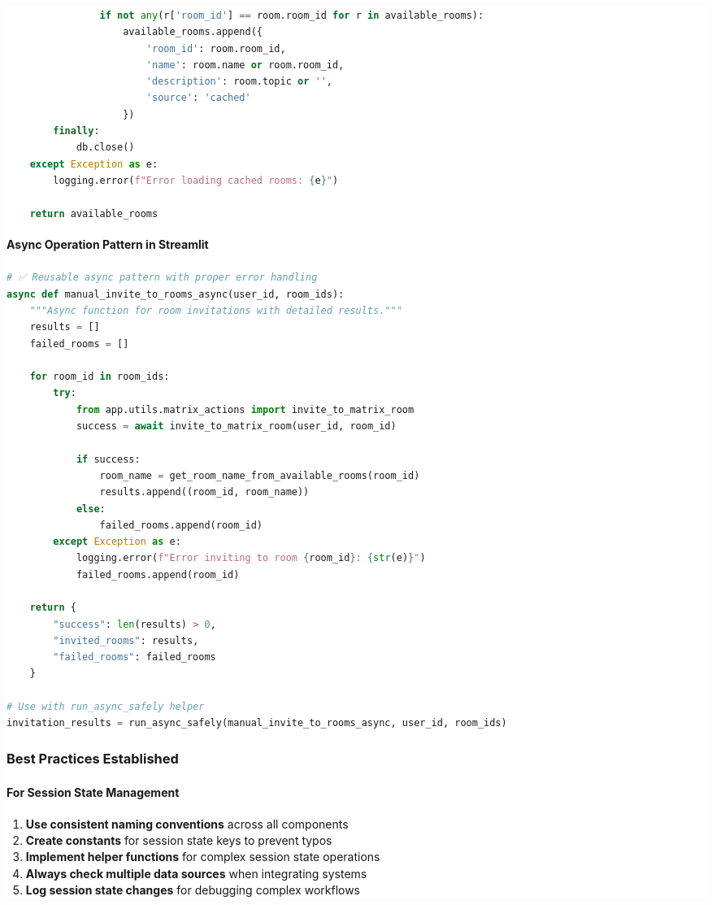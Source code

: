 ```python
                if not any(r['room_id'] == room.room_id for r in available_rooms):
                    available_rooms.append({
                        'room_id': room.room_id,
                        'name': room.name or room.room_id,
                        'description': room.topic or '',
                        'source': 'cached'
                    })
        finally:
            db.close()
    except Exception as e:
        logging.error(f"Error loading cached rooms: {e}")
    
    return available_rooms
```

#### **Async Operation Pattern in Streamlit**
```python
# ✅ Reusable async pattern with proper error handling
async def manual_invite_to_rooms_async(user_id, room_ids):
    """Async function for room invitations with detailed results."""
    results = []
    failed_rooms = []
    
    for room_id in room_ids:
        try:
            from app.utils.matrix_actions import invite_to_matrix_room
            success = await invite_to_matrix_room(user_id, room_id)
            
            if success:
                room_name = get_room_name_from_available_rooms(room_id)
                results.append((room_id, room_name))
            else:
                failed_rooms.append(room_id)
        except Exception as e:
            logging.error(f"Error inviting to room {room_id}: {str(e)}")
            failed_rooms.append(room_id)
    
    return {
        "success": len(results) > 0,
        "invited_rooms": results,
        "failed_rooms": failed_rooms
    }

# Use with run_async_safely helper
invitation_results = run_async_safely(manual_invite_to_rooms_async, user_id, room_ids)
```

### Best Practices Established

#### **For Session State Management**
1. **Use consistent naming conventions** across all components
2. **Create constants** for session state keys to prevent typos
3. **Implement helper functions** for complex session state operations
4. **Always check multiple data sources** when integrating systems
5. **Log session state changes** for debugging complex workflows
